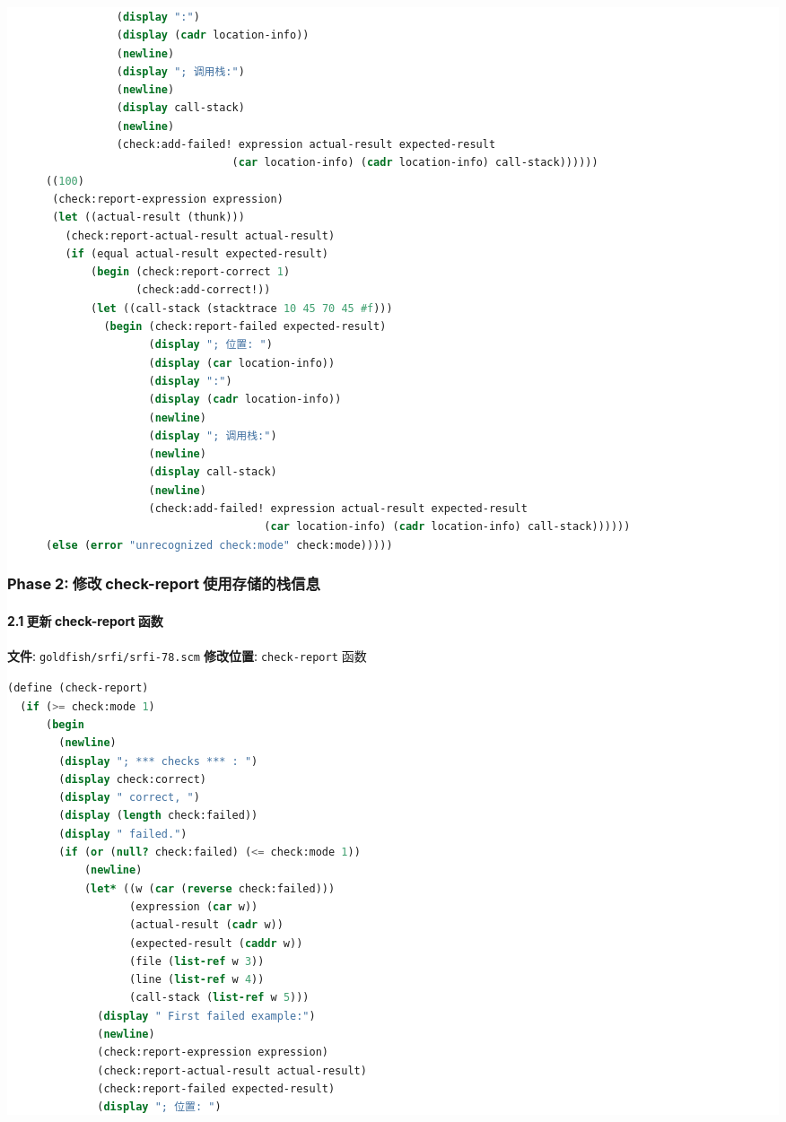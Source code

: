 ```scheme
                 (display ":")
                 (display (cadr location-info))
                 (newline)
                 (display "; 调用栈:")
                 (newline)
                 (display call-stack)
                 (newline)
                 (check:add-failed! expression actual-result expected-result
                                   (car location-info) (cadr location-info) call-stack))))))
      ((100)
       (check:report-expression expression)
       (let ((actual-result (thunk)))
         (check:report-actual-result actual-result)
         (if (equal actual-result expected-result)
             (begin (check:report-correct 1)
                    (check:add-correct!))
             (let ((call-stack (stacktrace 10 45 70 45 #f)))
               (begin (check:report-failed expected-result)
                      (display "; 位置: ")
                      (display (car location-info))
                      (display ":")
                      (display (cadr location-info))
                      (newline)
                      (display "; 调用栈:")
                      (newline)
                      (display call-stack)
                      (newline)
                      (check:add-failed! expression actual-result expected-result
                                        (car location-info) (cadr location-info) call-stack))))))
      (else (error "unrecognized check:mode" check:mode)))))
```

### Phase 2: 修改 check-report 使用存储的栈信息

#### 2.1 更新 check-report 函数

**文件**: `goldfish/srfi/srfi-78.scm`
**修改位置**: `check-report` 函数

```scheme
(define (check-report)
  (if (>= check:mode 1)
      (begin
        (newline)
        (display "; *** checks *** : ")
        (display check:correct)
        (display " correct, ")
        (display (length check:failed))
        (display " failed.")
        (if (or (null? check:failed) (<= check:mode 1))
            (newline)
            (let* ((w (car (reverse check:failed)))
                   (expression (car w))
                   (actual-result (cadr w))
                   (expected-result (caddr w))
                   (file (list-ref w 3))
                   (line (list-ref w 4))
                   (call-stack (list-ref w 5)))
              (display " First failed example:")
              (newline)
              (check:report-expression expression)
              (check:report-actual-result actual-result)
              (check:report-failed expected-result)
              (display "; 位置: ")
```